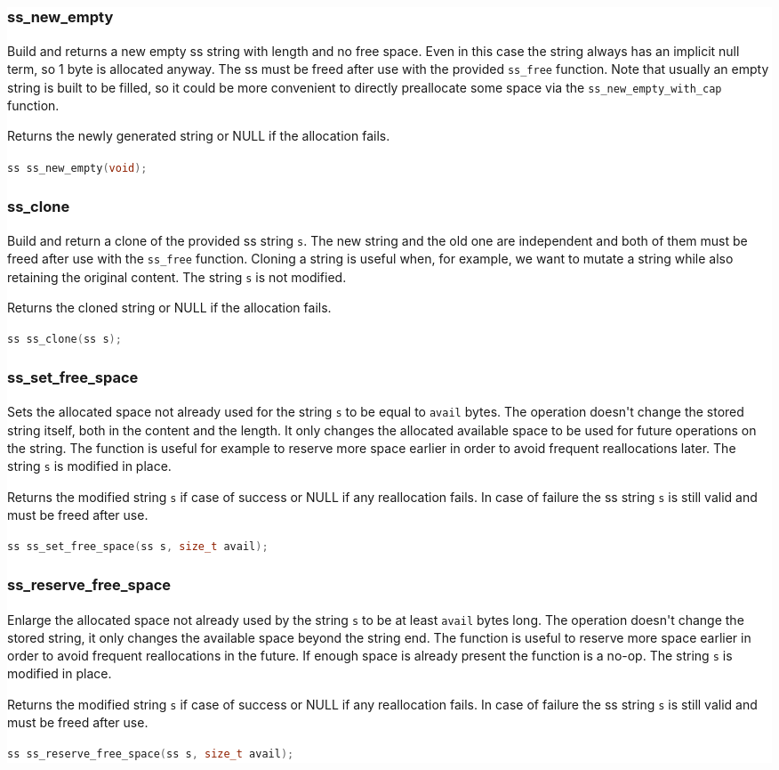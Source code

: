 ### ss_new_empty 
Build and returns a new empty ss string with length and no free space. Even in this case the
string always has an implicit null term, so 1 byte is allocated anyway. The ss must be freed
after use with the provided `ss_free` function. Note that usually an empty string is built to
be filled, so it could be more convenient to directly preallocate some space via the
`ss_new_empty_with_cap` function.

Returns the newly generated string or NULL if the allocation fails.

```c
ss ss_new_empty(void);
```

### ss_clone 
Build and return a clone of the provided ss string `s`. The new string and the old one are
independent and both of them must be freed after use with the `ss_free` function. Cloning a
string is useful when, for example, we want to mutate a string while also retaining the
original content. The string `s` is not modified.

Returns the cloned string or NULL if the allocation fails.

```c
ss ss_clone(ss s);
```

### ss_set_free_space 
Sets the allocated space not already used for the string `s` to be equal to `avail` bytes. The
operation doesn't change the stored string itself, both in the content and the length. It only
changes the allocated available space to be used for future operations on the string. The function
is useful for example to reserve more space earlier in order to avoid frequent reallocations later.
The string `s` is modified in place.

Returns the modified string `s` if case of success or NULL if any reallocation fails. In case of
failure the ss string `s` is still valid and must be freed after use.

```c
ss ss_set_free_space(ss s, size_t avail);
```

### ss_reserve_free_space 
Enlarge the allocated space not already used by the string `s` to be at least `avail` bytes long. The
operation doesn't change the stored string, it only changes the available space beyond the string end.
The function is useful to reserve more space earlier in order to avoid frequent reallocations in the
future. If enough space is already present the function is a no-op. The string `s` is modified in place.

Returns the modified string `s` if case of success or NULL if any reallocation fails. In case of failure
the ss string `s` is still valid and must be freed after use.

```c
ss ss_reserve_free_space(ss s, size_t avail);
```
